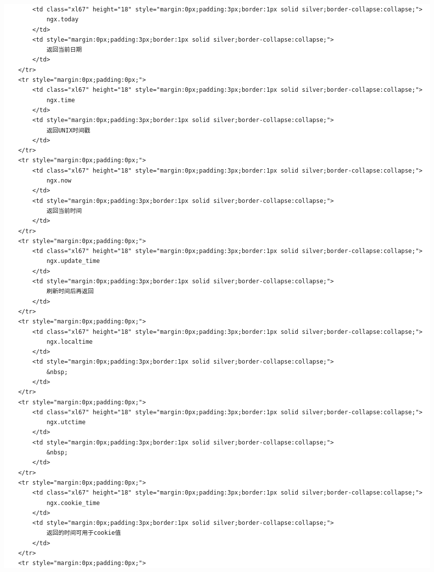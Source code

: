 			<td class="xl67" height="18" style="margin:0px;padding:3px;border:1px solid silver;border-collapse:collapse;">
				ngx.today
			</td>
			<td style="margin:0px;padding:3px;border:1px solid silver;border-collapse:collapse;">
				返回当前日期
			</td>
		</tr>
		<tr style="margin:0px;padding:0px;">
			<td class="xl67" height="18" style="margin:0px;padding:3px;border:1px solid silver;border-collapse:collapse;">
				ngx.time
			</td>
			<td style="margin:0px;padding:3px;border:1px solid silver;border-collapse:collapse;">
				返回UNIX时间戳
			</td>
		</tr>
		<tr style="margin:0px;padding:0px;">
			<td class="xl67" height="18" style="margin:0px;padding:3px;border:1px solid silver;border-collapse:collapse;">
				ngx.now
			</td>
			<td style="margin:0px;padding:3px;border:1px solid silver;border-collapse:collapse;">
				返回当前时间
			</td>
		</tr>
		<tr style="margin:0px;padding:0px;">
			<td class="xl67" height="18" style="margin:0px;padding:3px;border:1px solid silver;border-collapse:collapse;">
				ngx.update_time
			</td>
			<td style="margin:0px;padding:3px;border:1px solid silver;border-collapse:collapse;">
				刷新时间后再返回
			</td>
		</tr>
		<tr style="margin:0px;padding:0px;">
			<td class="xl67" height="18" style="margin:0px;padding:3px;border:1px solid silver;border-collapse:collapse;">
				ngx.localtime
			</td>
			<td style="margin:0px;padding:3px;border:1px solid silver;border-collapse:collapse;">
				&nbsp;
			</td>
		</tr>
		<tr style="margin:0px;padding:0px;">
			<td class="xl67" height="18" style="margin:0px;padding:3px;border:1px solid silver;border-collapse:collapse;">
				ngx.utctime
			</td>
			<td style="margin:0px;padding:3px;border:1px solid silver;border-collapse:collapse;">
				&nbsp;
			</td>
		</tr>
		<tr style="margin:0px;padding:0px;">
			<td class="xl67" height="18" style="margin:0px;padding:3px;border:1px solid silver;border-collapse:collapse;">
				ngx.cookie_time
			</td>
			<td style="margin:0px;padding:3px;border:1px solid silver;border-collapse:collapse;">
				返回的时间可用于cookie值
			</td>
		</tr>
		<tr style="margin:0px;padding:0px;">